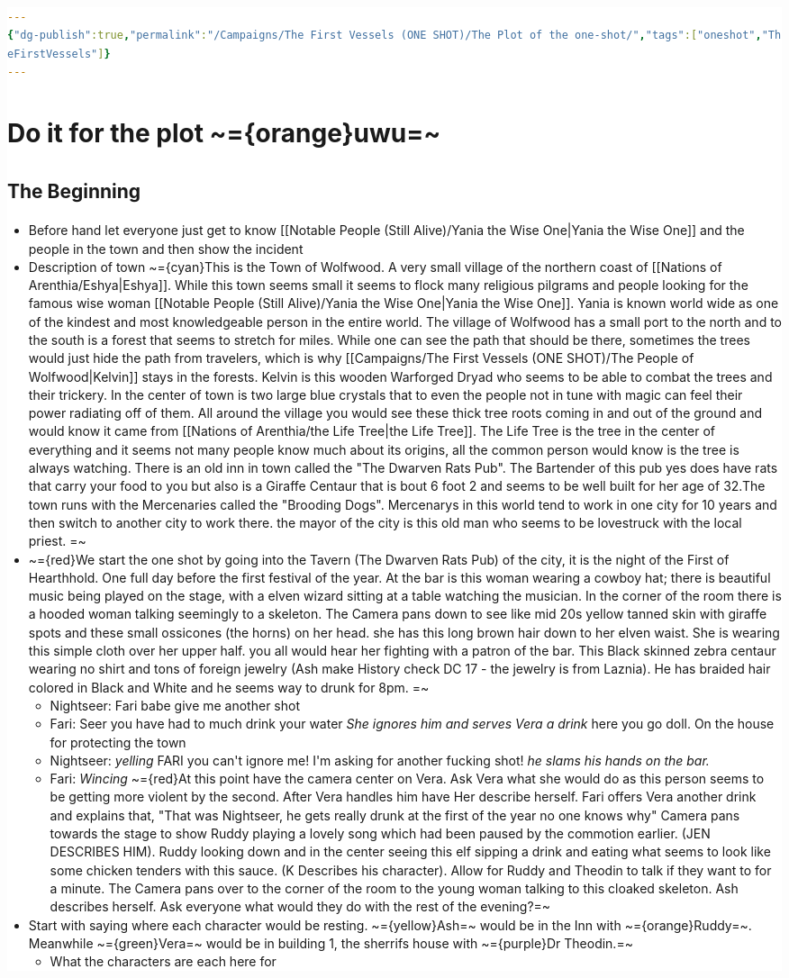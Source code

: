 ```yaml
---
{"dg-publish":true,"permalink":"/Campaigns/The First Vessels (ONE SHOT)/The Plot of the one-shot/","tags":["oneshot","TheFirstVessels"]}
---
```


# Do it for the plot ~={orange}uwu=~
## **The Beginning**
- Before hand let everyone just get to know [[Notable People (Still Alive)/Yania the Wise One\|Yania the Wise One]] and the people in the town and then show the incident
- Description of town ~={cyan}This is the Town of Wolfwood. A very small village of the northern coast of [[Nations of Arenthia/Eshya\|Eshya]]. While this town seems small it seems to flock many religious pilgrams and people looking for the famous wise woman [[Notable People (Still Alive)/Yania the Wise One\|Yania the Wise One]]. Yania is known world wide as one of the kindest and most knowledgeable person in the entire world. The village of Wolfwood has a small port to the north and to the south is a forest that seems to stretch for  miles. While one can see the path that should be there, sometimes the trees  would just hide the path from travelers, which is why [[Campaigns/The First Vessels (ONE SHOT)/The People of Wolfwood\|Kelvin]] stays in the forests. Kelvin is this wooden Warforged Dryad who seems to be able to combat the trees and their trickery. In the center of town is two large blue crystals that to even the people not in tune with magic can feel their power radiating off of them. All around the village you would see these thick tree roots coming in and out of the ground and would know it came from [[Nations of Arenthia/the Life Tree\|the Life Tree]]. The Life Tree is the tree in the center of everything and it seems not many people know much about its origins, all the common person would know is the tree is always watching. There is an old inn in town called the "The Dwarven Rats Pub". The Bartender of this pub yes does have rats that carry your food to you but also is a Giraffe Centaur that is bout 6 foot 2 and seems to be well built for her age of 32.The town runs with the Mercenaries called the "Brooding Dogs". Mercenarys in this world tend to work in  one city for 10 years and then switch to another city to work there. the mayor of the city is this old man who seems to be lovestruck with the local priest. =~
- ~={red}We start the one shot by going into the Tavern (The Dwarven Rats Pub) of the city, it is the night of the First of Hearthhold. One full day before the first festival of the year.  At the bar is this woman wearing a cowboy hat; there is beautiful music being played  on the stage, with a elven wizard sitting at a table watching the musician. In the corner of the room there is a hooded woman talking seemingly to a skeleton. The Camera pans down to see like mid 20s yellow tanned skin with giraffe spots and  these small ossicones (the horns) on her head. she has this long brown hair down to her elven waist. She is wearing this simple cloth over her upper half. you all would hear her fighting with a patron of the bar. This Black skinned zebra centaur wearing no shirt and tons of foreign jewelry (Ash make History check DC 17 - the jewelry is from Laznia).   He has braided hair colored in Black and White and he seems way to drunk for 8pm. =~
	- Nightseer: Fari babe give me another shot
	- Fari: Seer you have had to much drink your water *She ignores him and serves Vera a drink* here you go doll. On the house for protecting the town
	- Nightseer: *yelling* FARI you can't ignore me! I'm asking for another fucking shot! *he slams his hands on the bar.*
	- Fari: *Wincing*
	~={red}At this point have the camera center on Vera. Ask Vera what she would do as this person seems to be getting more violent by the second. After Vera handles him have Her describe herself.  Fari offers Vera another drink and explains that, "That was Nightseer, he gets really drunk at the first of the year no one knows why"
	Camera pans towards the stage to show Ruddy playing a lovely song which had been paused by the commotion earlier. (JEN DESCRIBES HIM). Ruddy looking down and in the center seeing this elf sipping a drink and eating what seems to look like some chicken tenders with this sauce. (K Describes his character). Allow for Ruddy and Theodin to talk if they want to for a minute. The Camera pans over to the corner of the room to the young woman talking to this cloaked skeleton. Ash describes herself. Ask everyone what would they do with the rest of the evening?=~
- Start with saying where each character would be resting. ~={yellow}Ash=~ would be in the Inn with ~={orange}Ruddy=~. Meanwhile ~={green}Vera=~ would be in building 1, the sherrifs house with ~={purple}Dr Theodin.=~ 
	- What the characters are each here for 